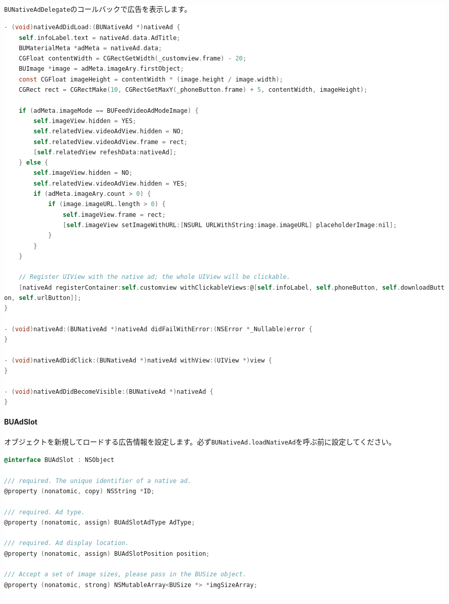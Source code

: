 ```Objective-c
```

`BUNativeAdDelegate`のコールバックで広告を表示します。

```Objective-c
- (void)nativeAdDidLoad:(BUNativeAd *)nativeAd {
    self.infoLabel.text = nativeAd.data.AdTitle;
    BUMaterialMeta *adMeta = nativeAd.data;
    CGFloat contentWidth = CGRectGetWidth(_customview.frame) - 20;
    BUImage *image = adMeta.imageAry.firstObject;
    const CGFloat imageHeight = contentWidth * (image.height / image.width);
    CGRect rect = CGRectMake(10, CGRectGetMaxY(_phoneButton.frame) + 5, contentWidth, imageHeight);
​
    if (adMeta.imageMode == BUFeedVideoAdModeImage) {
        self.imageView.hidden = YES;
        self.relatedView.videoAdView.hidden = NO;
        self.relatedView.videoAdView.frame = rect;
        [self.relatedView refeshData:nativeAd];
    } else {
        self.imageView.hidden = NO;
        self.relatedView.videoAdView.hidden = YES;
        if (adMeta.imageAry.count > 0) {
            if (image.imageURL.length > 0) {
                self.imageView.frame = rect;
                [self.imageView setImageWithURL:[NSURL URLWithString:image.imageURL] placeholderImage:nil];
            }
        }
    }
​
    // Register UIView with the native ad; the whole UIView will be clickable.
    [nativeAd registerContainer:self.customview withClickableViews:@[self.infoLabel, self.phoneButton, self.downloadButton, self.urlButton]];
}
​
- (void)nativeAd:(BUNativeAd *)nativeAd didFailWithError:(NSError *_Nullable)error {
}
​
- (void)nativeAdDidClick:(BUNativeAd *)nativeAd withView:(UIView *)view {
}
​
- (void)nativeAdDidBecomeVisible:(BUNativeAd *)nativeAd {
}
```

<a name="nativead-adslot"></a>
#### BUAdSlot

オブジェクトを新規してロードする広告情報を設定します。必ず`BUNativeAd.loadNativeAd`を呼ぶ前に設定してください。

```Objective-c
@interface BUAdSlot : NSObject
​
/// required. The unique identifier of a native ad.
@property (nonatomic, copy) NSString *ID;
​
/// required. Ad type.
@property (nonatomic, assign) BUAdSlotAdType AdType;
​
/// required. Ad display location.
@property (nonatomic, assign) BUAdSlotPosition position;
​
/// Accept a set of image sizes, please pass in the BUSize object.
@property (nonatomic, strong) NSMutableArray<BUSize *> *imgSizeArray;
​
```